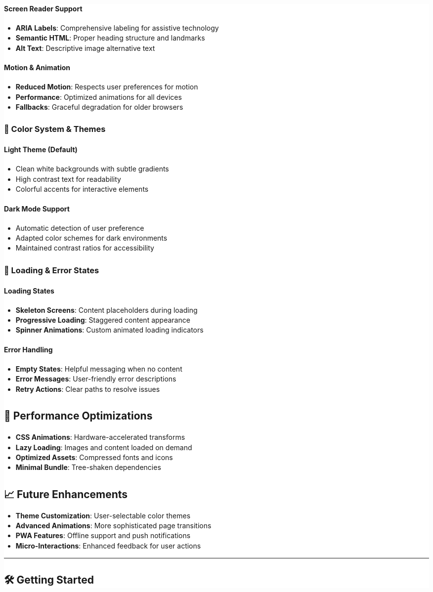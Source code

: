 #### Screen Reader Support
- **ARIA Labels**: Comprehensive labeling for assistive technology
- **Semantic HTML**: Proper heading structure and landmarks
- **Alt Text**: Descriptive image alternative text

#### Motion & Animation
- **Reduced Motion**: Respects user preferences for motion
- **Performance**: Optimized animations for all devices
- **Fallbacks**: Graceful degradation for older browsers

### 🎨 Color System & Themes

#### Light Theme (Default)
- Clean white backgrounds with subtle gradients
- High contrast text for readability
- Colorful accents for interactive elements

#### Dark Mode Support
- Automatic detection of user preference
- Adapted color schemes for dark environments
- Maintained contrast ratios for accessibility

### 🔄 Loading & Error States

#### Loading States
- **Skeleton Screens**: Content placeholders during loading
- **Progressive Loading**: Staggered content appearance
- **Spinner Animations**: Custom animated loading indicators

#### Error Handling
- **Empty States**: Helpful messaging when no content
- **Error Messages**: User-friendly error descriptions
- **Retry Actions**: Clear paths to resolve issues

## 🚀 Performance Optimizations

- **CSS Animations**: Hardware-accelerated transforms
- **Lazy Loading**: Images and content loaded on demand
- **Optimized Assets**: Compressed fonts and icons
- **Minimal Bundle**: Tree-shaken dependencies

## 📈 Future Enhancements

- **Theme Customization**: User-selectable color themes
- **Advanced Animations**: More sophisticated page transitions
- **PWA Features**: Offline support and push notifications
- **Micro-Interactions**: Enhanced feedback for user actions

---

## 🛠️ Getting Started
